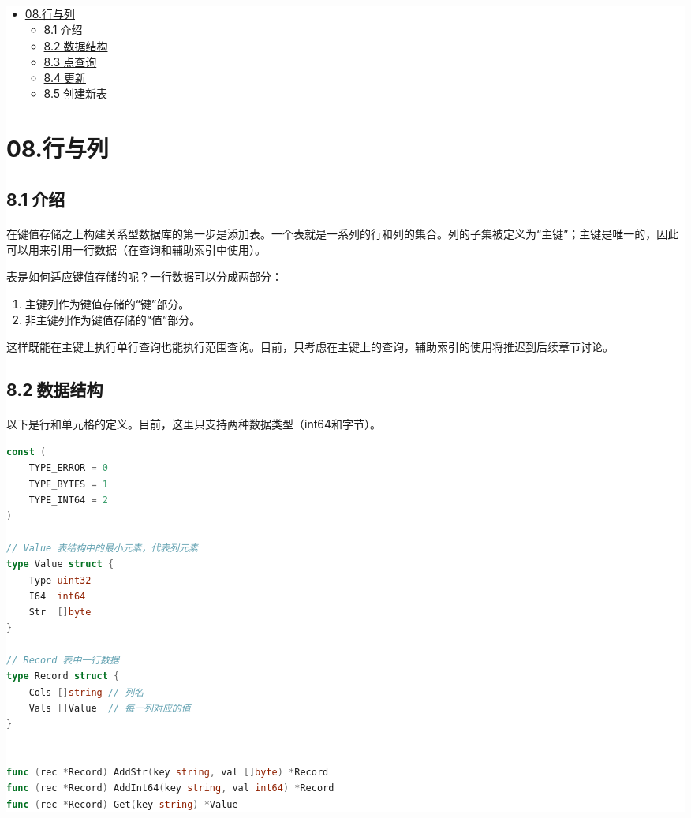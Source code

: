 




- [08.行与列](#08%E8%A1%8C%E4%B8%8E%E5%88%97)
  - [8.1 介绍](#81-%E4%BB%8B%E7%BB%8D)
  - [8.2 数据结构](#82-%E6%95%B0%E6%8D%AE%E7%BB%93%E6%9E%84)
  - [8.3 点查询](#83-%E7%82%B9%E6%9F%A5%E8%AF%A2)
  - [8.4 更新](#84-%E6%9B%B4%E6%96%B0)
  - [8.5 创建新表](#85-%E5%88%9B%E5%BB%BA%E6%96%B0%E8%A1%A8)





# 08.行与列



## 8.1 介绍

在键值存储之上构建关系型数据库的第一步是添加表。一个表就是一系列的行和列的集合。列的子集被定义为“主键”；主键是唯一的，因此可以用来引用一行数据（在查询和辅助索引中使用）。

表是如何适应键值存储的呢？一行数据可以分成两部分：

1. 主键列作为键值存储的“键”部分。
2. 非主键列作为键值存储的“值”部分。

这样既能在主键上执行单行查询也能执行范围查询。目前，只考虑在主键上的查询，辅助索引的使用将推迟到后续章节讨论。



## 8.2 数据结构

以下是行和单元格的定义。目前，这里只支持两种数据类型（int64和字节）。

```go
const (
	TYPE_ERROR = 0
	TYPE_BYTES = 1
	TYPE_INT64 = 2
)

// Value 表结构中的最小元素，代表列元素
type Value struct {
	Type uint32
	I64  int64
	Str  []byte
}

// Record 表中一行数据
type Record struct {
	Cols []string // 列名
	Vals []Value  // 每一列对应的值
}


func (rec *Record) AddStr(key string, val []byte) *Record 
func (rec *Record) AddInt64(key string, val int64) *Record 
func (rec *Record) Get(key string) *Value
```
